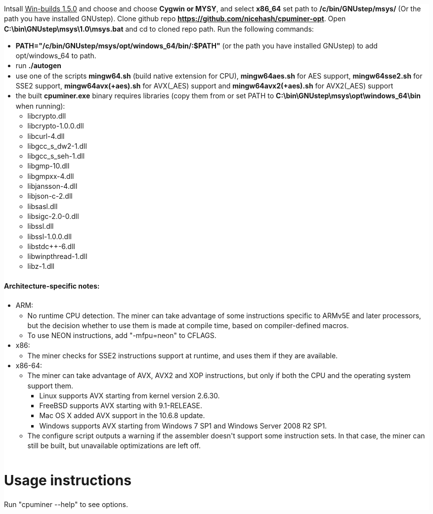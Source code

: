 Intsall [Win-builds 1.5.0](http://win-builds.org/1.5.0/win-builds-1.5.0.exe) and choose and choose **Cygwin or MYSY**, and select **x86_64**
set path to **/c/bin/GNUstep/msys/** (Or the path you have installed GNUstep).
Clone github repo **https://github.com/nicehash/cpuminer-opt**.
Open **C:\bin\GNUstep\msys\1.0\msys.bat** and cd to cloned repo path.
Run the following commands:
  - **PATH="/c/bin/GNUstep/msys/opt/windows_64/bin/:$PATH"** (or the path you have installed GNUstep) to add opt/windows_64 to path.
  - run **./autogen**
  - use one of the scripts **mingw64.sh** (build native extension for CPU), **mingw64aes.sh** for AES support, **mingw64sse2.sh** for SSE2 support, **mingw64avx(+aes).sh** for AVX(_AES) support and **mingw64avx2(+aes).sh** for AVX2(_AES) support
  - the built **cpuminer.exe** binary requires libraries (copy them from or set PATH to **C:\bin\GNUstep\msys\opt\windows_64\bin** when running):
    - libcrypto.dll
    - libcrypto-1.0.0.dll
    - libcurl-4.dll
    - libgcc_s_dw2-1.dll
    - libgcc_s_seh-1.dll
    - libgmp-10.dll
    - libgmpxx-4.dll
    - libjansson-4.dll
    - libjson-c-2.dll
    - libsasl.dll
    - libsigc-2.0-0.dll
    - libssl.dll
    - libssl-1.0.0.dll
    - libstdc++-6.dll
    - libwinpthread-1.dll
    - libz-1.dll

#### Architecture-specific notes:
 * ARM:
   * No runtime CPU detection. The miner can take advantage of some instructions specific to ARMv5E and later processors, but the decision whether to use them is made at compile time, based on compiler-defined macros.
   * To use NEON instructions, add "-mfpu=neon" to CFLAGS.
 * x86:
   * The miner checks for SSE2 instructions support at runtime, and uses them if they are available.
 * x86-64:  
   * The miner can take advantage of AVX, AVX2 and XOP instructions, but only if both the CPU and the operating system support them.
     * Linux supports AVX starting from kernel version 2.6.30.
     * FreeBSD supports AVX starting with 9.1-RELEASE.
     * Mac OS X added AVX support in the 10.6.8 update.
     * Windows supports AVX starting from Windows 7 SP1 and Windows Server 2008 R2 SP1.
   * The configure script outputs a warning if the assembler doesn't support some instruction sets. In that case, the miner can still be built, but unavailable optimizations are left off.

Usage instructions
==================
Run "cpuminer --help" to see options.
